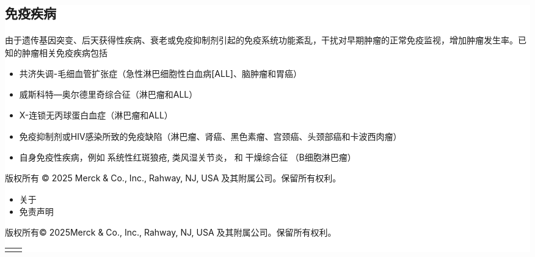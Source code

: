 ## 免疫疾病

由于遗传基因突变、后天获得性疾病、衰老或免疫抑制剂引起的免疫系统功能紊乱，干扰对早期肿瘤的正常免疫监视，增加肿瘤发生率。已知的肿瘤相关免疫疾病包括

- 共济失调-毛细血管扩张症（急性淋巴细胞性白血病\[ALL\]、脑肿瘤和胃癌）

- 威斯科特—奥尔德里奇综合征（淋巴瘤和ALL）

- X-连锁无丙球蛋白血症（淋巴瘤和ALL）

- 免疫抑制剂或HIV感染所致的免疫缺陷（淋巴瘤、肾癌、黑色素瘤、宫颈癌、头颈部癌和卡波西肉瘤）

- 自身免疫性疾病，例如 系统性红斑狼疮, 类风湿关节炎， 和 干燥综合征 （B细胞淋巴瘤）




版权所有 © 2025
Merck & Co., Inc., Rahway, NJ, USA 及其附属公司。保留所有权利。

- 关于
- 免责声明

版权所有© 2025Merck & Co., Inc., Rahway, NJ, USA 及其附属公司。保留所有权利。

|     |     |
| --- | --- |
|  |  |